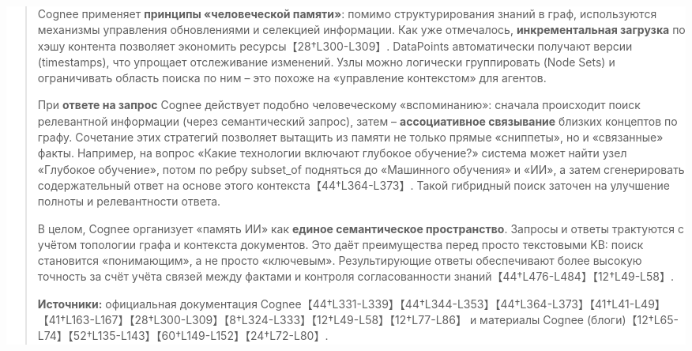 > Cognee применяет **принципы «человеческой памяти»**: помимо структурирования знаний в граф, используются механизмы управления обновлениями и селекцией информации. Как уже отмечалось, **инкрементальная загрузка** по хэшу контента позволяет экономить ресурсы【28†L300-L309】. DataPoints автоматически получают версии (timestamps), что упрощает отслеживание изменений. Узлы можно логически группировать (Node Sets) и ограничивать область поиска по ним – это похоже на «управление контекстом» для агентов. 
> 
> При **ответе на запрос** Cognee действует подобно человеческому «вспоминанию»: сначала происходит поиск релевантной информации (через семантический запрос), затем – **ассоциативное связывание** близких концептов по графу. Сочетание этих стратегий позволяет вытащить из памяти не только прямые «сниппеты», но и «связанные» факты. Например, на вопрос «Какие технологии включают глубокое обучение?» система может найти узел «Глубокое обучение», потом по ребру subset_of подняться до «Машинного обучения» и «ИИ», а затем сгенерировать содержательный ответ на основе этого контекста【44†L364-L373】. Такой гибридный поиск заточен на улучшение полноты и релевантности ответа. 
> 
> В целом, Cognee организует «память ИИ» как **единое семантическое пространство**. Запросы и ответы трактуются с учётом топологии графа и контекста документов. Это даёт преимущества перед просто текстовыми KB: поиск становится «понимающим», а не просто «ключевым». Результирующие ответы обеспечивают более высокую точность за счёт учёта связей между фактами и контроля согласованности знаний【44†L476-L484】【12†L49-L58】. 
> 
> **Источники:** официальная документация Cognee【44†L331-L339】【44†L344-L353】【44†L364-L373】【41†L41-L49】【41†L163-L167】【28†L300-L309】【8†L324-L333】【12†L49-L58】【12†L77-L86】 и материалы Cognee (блоги)【12†L65-L74】【52†L135-L143】【60†L149-L152】【24†L72-L80】.
